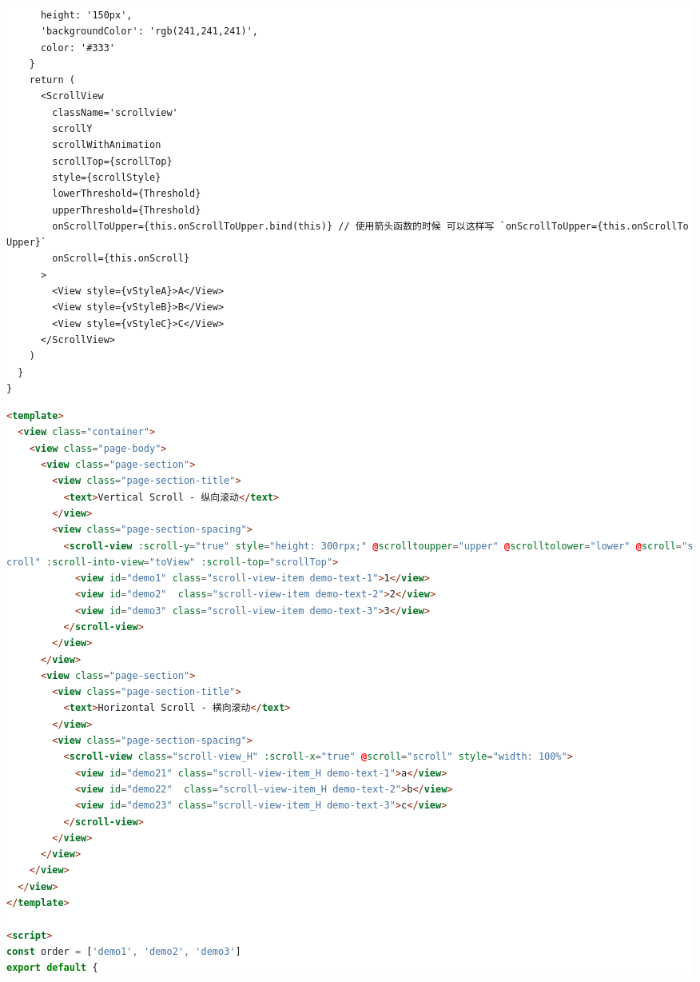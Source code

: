 ```tsx
      height: '150px',
      'backgroundColor': 'rgb(241,241,241)',
      color: '#333'
    }
    return (
      <ScrollView
        className='scrollview'
        scrollY
        scrollWithAnimation
        scrollTop={scrollTop}
        style={scrollStyle}
        lowerThreshold={Threshold}
        upperThreshold={Threshold}
        onScrollToUpper={this.onScrollToUpper.bind(this)} // 使用箭头函数的时候 可以这样写 `onScrollToUpper={this.onScrollToUpper}`
        onScroll={this.onScroll}
      >
        <View style={vStyleA}>A</View>
        <View style={vStyleB}>B</View>
        <View style={vStyleC}>C</View>
      </ScrollView>
    )
  }
}
```
</TabItem>
<TabItem value="Vue">

```html
<template>
  <view class="container">
    <view class="page-body">
      <view class="page-section">
        <view class="page-section-title">
          <text>Vertical Scroll - 纵向滚动</text>
        </view>
        <view class="page-section-spacing">
          <scroll-view :scroll-y="true" style="height: 300rpx;" @scrolltoupper="upper" @scrolltolower="lower" @scroll="scroll" :scroll-into-view="toView" :scroll-top="scrollTop">
            <view id="demo1" class="scroll-view-item demo-text-1">1</view>
            <view id="demo2"  class="scroll-view-item demo-text-2">2</view>
            <view id="demo3" class="scroll-view-item demo-text-3">3</view>
          </scroll-view>
        </view>
      </view>
      <view class="page-section">
        <view class="page-section-title">
          <text>Horizontal Scroll - 横向滚动</text>
        </view>
        <view class="page-section-spacing">
          <scroll-view class="scroll-view_H" :scroll-x="true" @scroll="scroll" style="width: 100%">
            <view id="demo21" class="scroll-view-item_H demo-text-1">a</view>
            <view id="demo22"  class="scroll-view-item_H demo-text-2">b</view>
            <view id="demo23" class="scroll-view-item_H demo-text-3">c</view>
          </scroll-view>
        </view>
      </view>
    </view>
  </view>
</template>

<script>
const order = ['demo1', 'demo2', 'demo3']
export default {
```